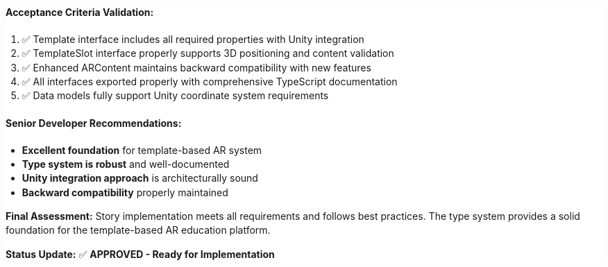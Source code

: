 #### Acceptance Criteria Validation:
1. ✅ Template interface includes all required properties with Unity integration
2. ✅ TemplateSlot interface properly supports 3D positioning and content validation  
3. ✅ Enhanced ARContent maintains backward compatibility with new features
4. ✅ All interfaces exported properly with comprehensive TypeScript documentation
5. ✅ Data models fully support Unity coordinate system requirements

#### Senior Developer Recommendations:
- **Excellent foundation** for template-based AR system
- **Type system is robust** and well-documented
- **Unity integration approach** is architecturally sound
- **Backward compatibility** properly maintained

**Final Assessment:** Story implementation meets all requirements and follows best practices. The type system provides a solid foundation for the template-based AR education platform.

**Status Update:** ✅ **APPROVED - Ready for Implementation**